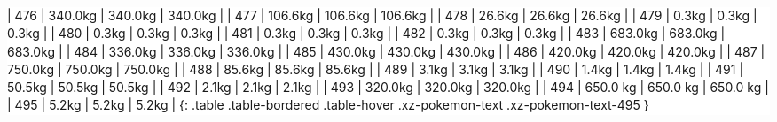 | 476 | 340.0kg | 340.0kg | 340.0kg |
| 477 | 106.6kg | 106.6kg | 106.6kg |
| 478 | 26.6kg | 26.6kg | 26.6kg |
| 479 | 0.3kg | 0.3kg | 0.3kg |
| 480 | 0.3kg | 0.3kg | 0.3kg |
| 481 | 0.3kg | 0.3kg | 0.3kg |
| 482 | 0.3kg | 0.3kg | 0.3kg |
| 483 | 683.0kg | 683.0kg | 683.0kg |
| 484 | 336.0kg | 336.0kg | 336.0kg |
| 485 | 430.0kg | 430.0kg | 430.0kg |
| 486 | 420.0kg | 420.0kg | 420.0kg |
| 487 | 750.0kg | 750.0kg | 750.0kg |
| 488 | 85.6kg | 85.6kg | 85.6kg |
| 489 | 3.1kg | 3.1kg | 3.1kg |
| 490 | 1.4kg | 1.4kg | 1.4kg |
| 491 | 50.5kg | 50.5kg | 50.5kg |
| 492 | 2.1kg | 2.1kg | 2.1kg |
| 493 | 320.0kg | 320.0kg | 320.0kg |
| 494 | 650.0 kg | 650.0 kg | 650.0 kg |
| 495 | 5.2kg | 5.2kg | 5.2kg |
{: .table .table-bordered .table-hover .xz-pokemon-text .xz-pokemon-text-495 }
